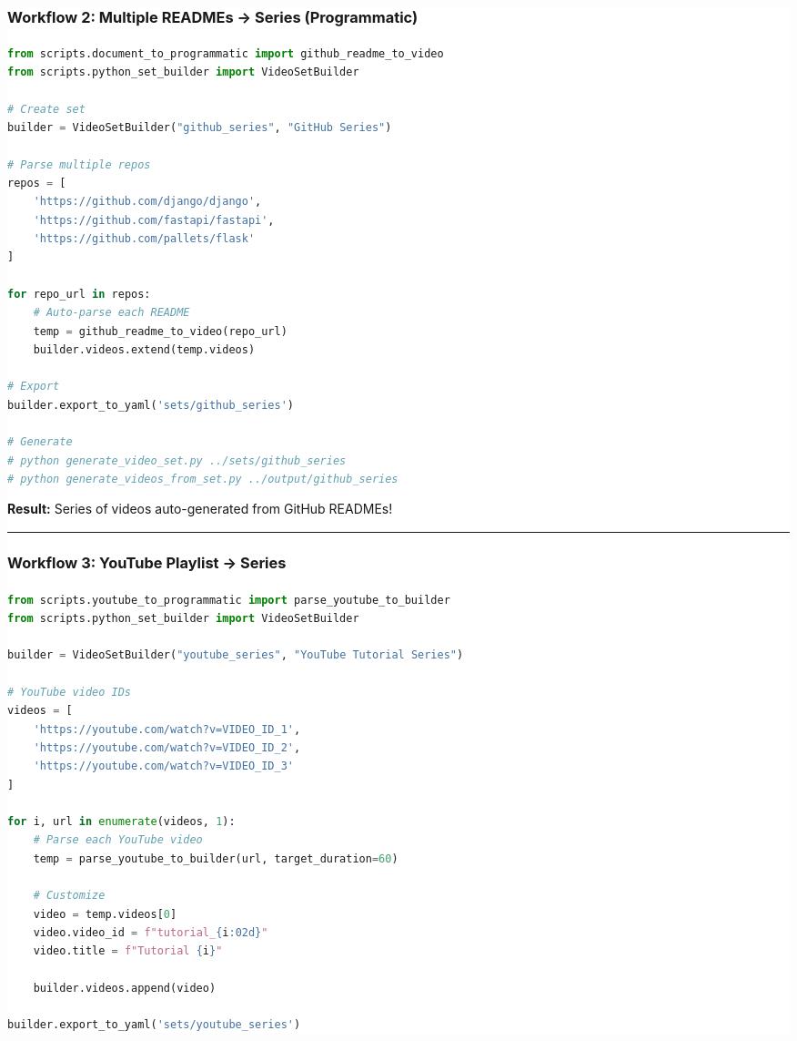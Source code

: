 
### **Workflow 2: Multiple READMEs → Series (Programmatic)**

```python
from scripts.document_to_programmatic import github_readme_to_video
from scripts.python_set_builder import VideoSetBuilder

# Create set
builder = VideoSetBuilder("github_series", "GitHub Series")

# Parse multiple repos
repos = [
    'https://github.com/django/django',
    'https://github.com/fastapi/fastapi',
    'https://github.com/pallets/flask'
]

for repo_url in repos:
    # Auto-parse each README
    temp = github_readme_to_video(repo_url)
    builder.videos.extend(temp.videos)

# Export
builder.export_to_yaml('sets/github_series')

# Generate
# python generate_video_set.py ../sets/github_series
# python generate_videos_from_set.py ../output/github_series
```

**Result:** Series of videos auto-generated from GitHub READMEs!

---

### **Workflow 3: YouTube Playlist → Series**

```python
from scripts.youtube_to_programmatic import parse_youtube_to_builder
from scripts.python_set_builder import VideoSetBuilder

builder = VideoSetBuilder("youtube_series", "YouTube Tutorial Series")

# YouTube video IDs
videos = [
    'https://youtube.com/watch?v=VIDEO_ID_1',
    'https://youtube.com/watch?v=VIDEO_ID_2',
    'https://youtube.com/watch?v=VIDEO_ID_3'
]

for i, url in enumerate(videos, 1):
    # Parse each YouTube video
    temp = parse_youtube_to_builder(url, target_duration=60)

    # Customize
    video = temp.videos[0]
    video.video_id = f"tutorial_{i:02d}"
    video.title = f"Tutorial {i}"

    builder.videos.append(video)

builder.export_to_yaml('sets/youtube_series')
```
